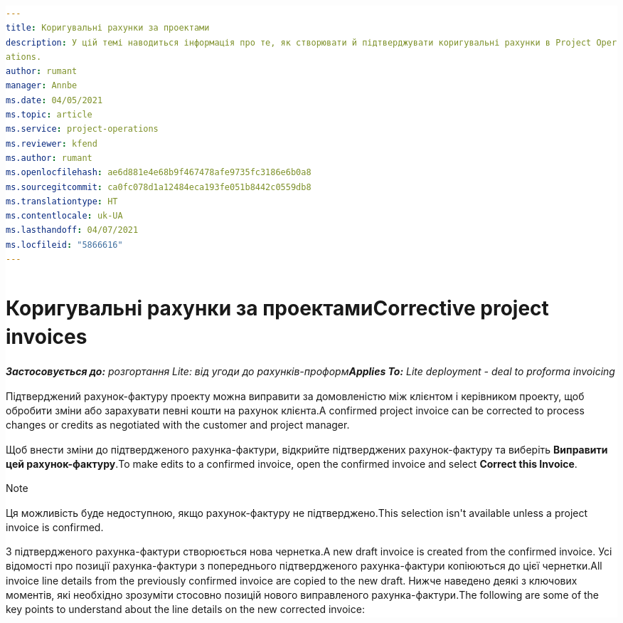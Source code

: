 ```yaml
---
title: Коригувальні рахунки за проектами
description: У цій темі наводиться інформація про те, як створювати й підтверджувати коригувальні рахунки в Project Operations.
author: rumant
manager: Annbe
ms.date: 04/05/2021
ms.topic: article
ms.service: project-operations
ms.reviewer: kfend
ms.author: rumant
ms.openlocfilehash: ae6d881e4e68b9f467478afe9735fc3186e6b0a8
ms.sourcegitcommit: ca0fc078d1a12484eca193fe051b8442c0559db8
ms.translationtype: HT
ms.contentlocale: uk-UA
ms.lasthandoff: 04/07/2021
ms.locfileid: "5866616"
---
```

# <a name="corrective-project-invoices"></a><span data-ttu-id="7749c-103">Коригувальні рахунки за проектами</span><span class="sxs-lookup"><span data-stu-id="7749c-103">Corrective project invoices</span></span>

<span data-ttu-id="7749c-104">_**Застосовується до:** розгортання Lite: від угоди до рахунків-проформ_</span><span class="sxs-lookup"><span data-stu-id="7749c-104">_**Applies To:** Lite deployment - deal to proforma invoicing_</span></span>

<span data-ttu-id="7749c-105">Підтверджений рахунок-фактуру проекту можна виправити за домовленістю між клієнтом і керівником проекту, щоб обробити зміни або зарахувати певні кошти на рахунок клієнта.</span><span class="sxs-lookup"><span data-stu-id="7749c-105">A confirmed project invoice can be corrected to process changes or credits as negotiated with the customer and project manager.</span></span>

<span data-ttu-id="7749c-106">Щоб внести зміни до підтвердженого рахунка-фактури, відкрийте підтверджених рахунок-фактуру та виберіть **Виправити цей рахунок-фактуру**.</span><span class="sxs-lookup"><span data-stu-id="7749c-106">To make edits to a confirmed invoice, open the confirmed invoice and select **Correct this Invoice**.</span></span> 

> [!NOTE]
> <span data-ttu-id="7749c-107">Ця можливість буде недоступною, якщо рахунок-фактуру не підтверджено.</span><span class="sxs-lookup"><span data-stu-id="7749c-107">This selection isn't available unless a project invoice is confirmed.</span></span>

<span data-ttu-id="7749c-108">З підтвердженого рахунка-фактури створюється нова чернетка.</span><span class="sxs-lookup"><span data-stu-id="7749c-108">A new draft invoice is created from the confirmed invoice.</span></span> <span data-ttu-id="7749c-109">Усі відомості про позиції рахунка-фактури з попереднього підтвердженого рахунка-фактури копіюються до цієї чернетки.</span><span class="sxs-lookup"><span data-stu-id="7749c-109">All invoice line details from the previously confirmed invoice are copied to the new draft.</span></span> <span data-ttu-id="7749c-110">Нижче наведено деякі з ключових моментів, які необхідно зрозуміти стосовно позицій нового виправленого рахунка-фактури.</span><span class="sxs-lookup"><span data-stu-id="7749c-110">The following are some of the key points to understand about the line details on the new corrected invoice:</span></span>

